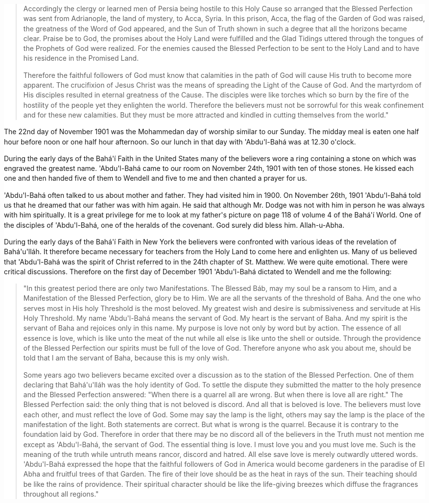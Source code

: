> Accordingly the clergy or learned men of Persia being hostile to this Holy Cause so arranged that the Blessed Perfection was sent from Adrianople, the land of mystery, to Acca, Syria. In this prison, Acca, the flag of the Garden of God was raised, the greatness of the Word of God appeared, and the Sun of Truth shown in such a degree that all the horizons became clear. Praise be to God, the promises about the Holy Land were fulfilled and the Glad Tidings uttered through the tongues of the Prophets of God were realized. For the enemies caused the Blessed Perfection to be sent to the Holy Land and to have his residence in the Promised Land.
> 
> Therefore the faithful followers of God must know that calamities in the path of God will cause His truth to become more apparent. The crucifixion of Jesus Christ was the means of spreading the Light of the Cause of God. And the martyrdom of His disciples resulted in eternal greatness of the Cause. The disciples were like torches which so burn by the fire of the hostility of the people yet they enlighten the world. Therefore the believers must not be sorrowful for this weak confinement and for these new calamities. But they must be more attracted and kindled in cutting themselves from the world."

The 22nd day of November 1901 was the Mohammedan day of worship similar to our Sunday. The midday meal is eaten one half hour before noon or one half hour afternoon. So our lunch in that day with 'Abdu'l-Bahá was at 12.30 o'clock.

During the early days of the Bahá'í Faith in the United States many of the believers wore a ring containing a stone on which was engraved the greatest name. 'Abdu'l-Bahá came to our room on November 24th, 1901 with ten of those stones. He kissed each one and then handed five of them to Wendell and five to me and then chanted a prayer for us.

'Abdu'l-Bahá often talked to us about mother and father. They had visited him in 1900. On November 26th, 1901 'Abdu'l-Bahá told us that he dreamed that our father was with him again. He said that although Mr. Dodge was not with him in person he was always with him spiritually. It is a great privilege for me to look at my father's picture on page 118 of volume 4 of the Bahá'í World. One of the disciples of 'Abdu'l-Bahá, one of the heralds of the covenant. God surely did bless him. Allah-u-Abha.

During the early days of the Bahá'í Faith in New York the believers were confronted with various ideas of the revelation of Bahá'u'lláh. It therefore became necessary for teachers from the Holy Land to come here and enlighten us. Many of us believed that 'Abdu'l-Bahá was the spirit of Christ referred to in the 24th chapter of St. Matthew. We were quite emotional. There were critical discussions. Therefore on the first day of December 1901 'Abdu'l-Bahá dictated to Wendell and me the following:

> "In this greatest period there are only two Manifestations. The Blessed Báb, may my soul be a ransom to Him, and a Manifestation of the Blessed Perfection, glory be to Him. We are all the servants of the threshold of Baha. And the one who serves most in His holy Threshold is the most beloved. My greatest wish and desire is submissiveness and servitude at His Holy Threshold. My name 'Abdu'l-Bahá means the servant of God. My heart is the servant of Baha. And my spirit is the servant of Baha and rejoices only in this name. My purpose is love not only by word but by action. The essence of all essence is love, which is like unto the meat of the nut while all else is like unto the shell or outside. Through the providence of the Blessed Perfection our spirits must be full of the love of God. Therefore anyone who ask you about me, should be told that I am the servant of Baha, because this is my only wish.
> 
> Some years ago two believers became excited over a discussion as to the station of the Blessed Perfection. One of them declaring that Bahá'u'lláh was the holy identity of God. To settle the dispute they submitted the matter to the holy presence and the Blessed Perfection answered: "When there is a quarrel all are wrong. But when there is love all are right." The Blessed Perfection said: the only thing that is not beloved is discord. And all that is beloved is love. The believers must love each other, and must reflect the love of God. Some may say the lamp is the light, others may say the lamp is the place of the manifestation of the light. Both statements are correct. But what is wrong is the quarrel. Because it is contrary to the foundation laid by God. Therefore in order that there may be no discord all of the believers in the Truth must not mention me except as 'Abdu'l-Bahá, the servant of God. The essential thing is love. I must love you and you must love me. Such is the meaning of the truth while untruth means rancor, discord and hatred. All else save love is merely outwardly uttered words. 'Abdu'l-Bahá expressed the hope that the faithful followers of God in America would become gardeners in the paradise of El Abha and fruitful trees of that Garden. The fire of their love should be as the heat in rays of the sun. Their teaching should be like the rains of providence. Their spiritual character should be like the life-giving breezes which diffuse the fragrances throughout all regions."
